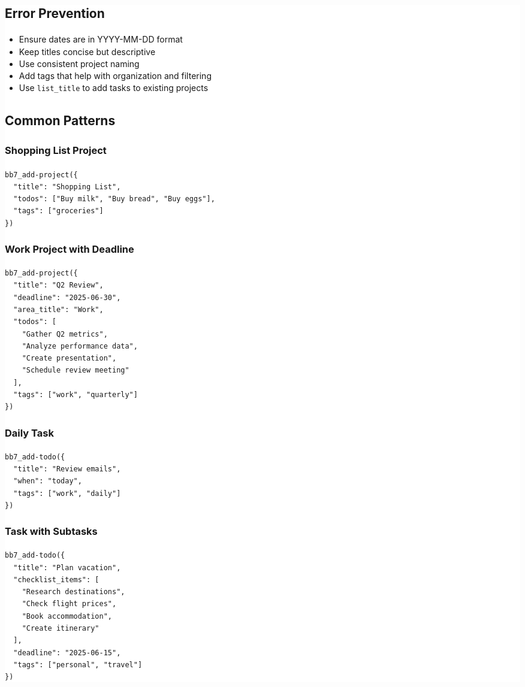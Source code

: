 ## Error Prevention

- Ensure dates are in YYYY-MM-DD format
- Keep titles concise but descriptive
- Use consistent project naming
- Add tags that help with organization and filtering
- Use `list_title` to add tasks to existing projects

## Common Patterns

### Shopping List Project
```
bb7_add-project({
  "title": "Shopping List",
  "todos": ["Buy milk", "Buy bread", "Buy eggs"],
  "tags": ["groceries"]
})
```

### Work Project with Deadline
```
bb7_add-project({
  "title": "Q2 Review",
  "deadline": "2025-06-30",
  "area_title": "Work",
  "todos": [
    "Gather Q2 metrics",
    "Analyze performance data",
    "Create presentation",
    "Schedule review meeting"
  ],
  "tags": ["work", "quarterly"]
})
```

### Daily Task
```
bb7_add-todo({
  "title": "Review emails",
  "when": "today",
  "tags": ["work", "daily"]
})
```

### Task with Subtasks
```
bb7_add-todo({
  "title": "Plan vacation",
  "checklist_items": [
    "Research destinations",
    "Check flight prices", 
    "Book accommodation",
    "Create itinerary"
  ],
  "deadline": "2025-06-15",
  "tags": ["personal", "travel"]
})
```

